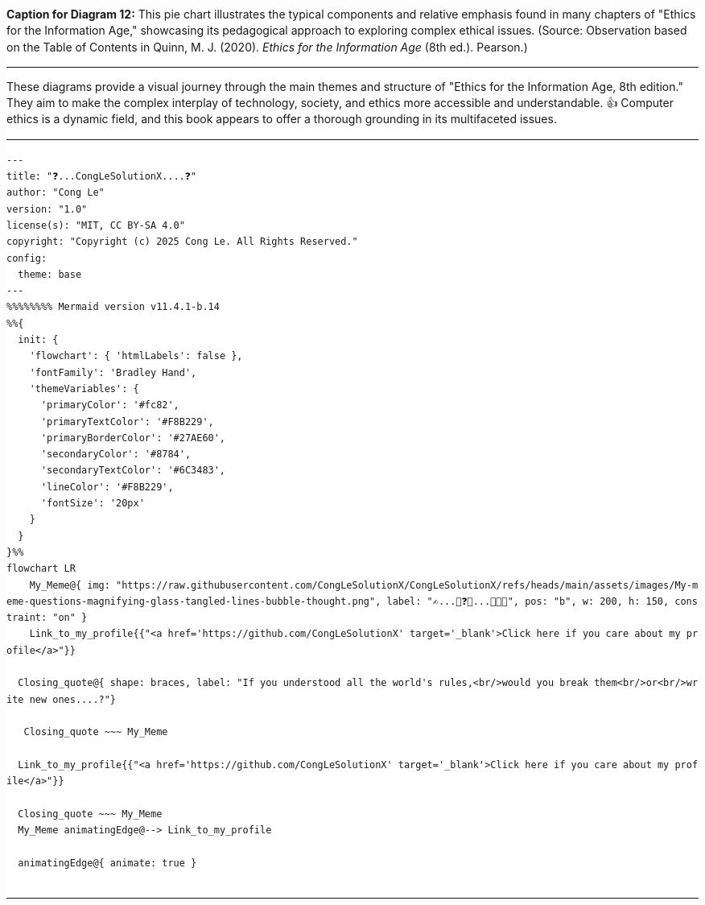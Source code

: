 **Caption for Diagram 12:** This pie chart illustrates the typical components and relative emphasis found in many chapters of "Ethics for the Information Age," showcasing its pedagogical approach to exploring complex ethical issues. (Source: Observation based on the Table of Contents in Quinn, M. J. (2020). *Ethics for the Information Age* (8th ed.). Pearson.)

---

These diagrams provide a visual journey through the main themes and structure of "Ethics for the Information Age, 8th edition." They aim to make the complex interplay of technology, society, and ethics more accessible and understandable. 👍 Computer ethics is a dynamic field, and this book appears to offer a thorough grounding in its multifaceted issues.

---

```mermaid
---
title: "❓...CongLeSolutionX....❓"
author: "Cong Le"
version: "1.0"
license(s): "MIT, CC BY-SA 4.0"
copyright: "Copyright (c) 2025 Cong Le. All Rights Reserved."
config:
  theme: base
---
%%%%%%%% Mermaid version v11.4.1-b.14
%%{
  init: {
    'flowchart': { 'htmlLabels': false },
    'fontFamily': 'Bradley Hand',
    'themeVariables': {
      'primaryColor': '#fc82',
      'primaryTextColor': '#F8B229',
      'primaryBorderColor': '#27AE60',
      'secondaryColor': '#8784',
      'secondaryTextColor': '#6C3483',
      'lineColor': '#F8B229',
      'fontSize': '20px'
    }
  }
}%%
flowchart LR
    My_Meme@{ img: "https://raw.githubusercontent.com/CongLeSolutionX/CongLeSolutionX/refs/heads/main/assets/images/My-meme-questions-magnifying-glass-tangled-lines-bubble-thought.png", label: "✍️...🤔❓🤔...👨🏼‍💻", pos: "b", w: 200, h: 150, constraint: "on" }
    Link_to_my_profile{{"<a href='https://github.com/CongLeSolutionX' target='_blank'>Click here if you care about my profile</a>"}}

  Closing_quote@{ shape: braces, label: "If you understood all the world's rules,<br/>would you break them<br/>or<br/>write new ones....?"}
    
   Closing_quote ~~~ My_Meme
    
  Link_to_my_profile{{"<a href='https://github.com/CongLeSolutionX' target='_blank'>Click here if you care about my profile</a>"}}

  Closing_quote ~~~ My_Meme
  My_Meme animatingEdge@--> Link_to_my_profile
  
  animatingEdge@{ animate: true }


```

---